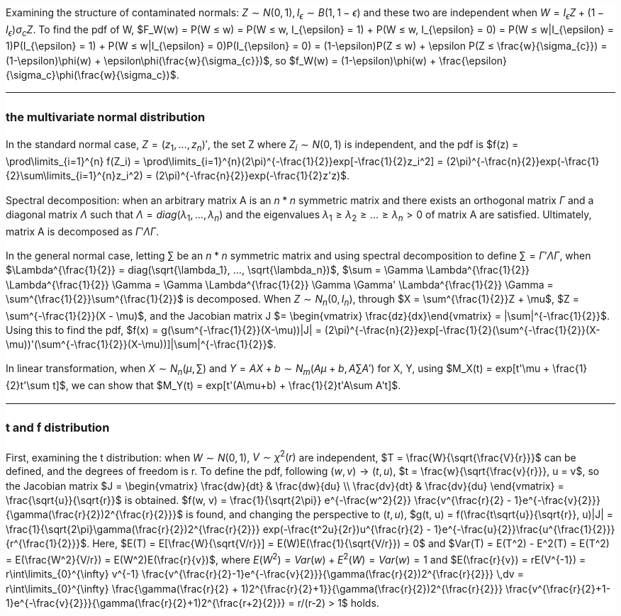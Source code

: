 Examining the structure of contaminated normals: $Z \sim N(0, 1), I_{\epsilon} \sim B(1, 1-\epsilon)$ and these two are independent when $W = I_{\epsilon}Z + (1-I_{\epsilon})\sigma_{c}Z$. To find the pdf of W, $F_W(w) = P(W ≤ w) = P(W ≤ w, I_{\epsilon} = 1) + P(W ≤ w, I_{\epsilon} = 0) = P(W ≤ w|I_{\epsilon} = 1)P(I_{\epsilon} = 1) + P(W ≤ w|I_{\epsilon} = 0)P(I_{\epsilon} = 0) = (1-\epsilon)P(Z ≤ w) + \epsilon P(Z ≤ \frac{w}{\sigma_{c}}) = (1-\epsilon)\phi(w) + \epsilon\phi(\frac{w}{\sigma_{c}})$, so $f_W(w) = (1-\epsilon)\phi(w) + \frac{\epsilon}{\sigma_c}\phi(\frac{w}{\sigma_c})$.

---

### the multivariate normal distribution

In the standard normal case, $Z = (z_1, …, z_n)'$, the set Z where $Z_i \sim N(0, 1)$ is independent, and the pdf is $f(z) = \prod\limits_{i=1}^{n} f(Z_i) = \prod\limits_{i=1}^{n}(2\pi)^{-\frac{1}{2}}exp[-\frac{1}{2}z_i^2] = (2\pi)^{-\frac{n}{2}}exp(-\frac{1}{2}\sum\limits_{i=1}^{n}z_i^2) = (2\pi)^{-\frac{n}{2}}exp(-\frac{1}{2}z'z)$.

Spectral decomposition: when an arbitrary matrix A is an $n*n$ symmetric matrix and there exists an orthogonal matrix $\Gamma$ and a diagonal matrix $\Lambda$ such that $\Lambda = diag(\lambda_1, …, \lambda_n)$ and the eigenvalues $\lambda_1 ≥ \lambda_2≥ … ≥ \lambda_n > 0$ of matrix A are satisfied. Ultimately, matrix A is decomposed as $\Gamma' \Lambda \Gamma$.

In the general normal case, letting $\sum$ be an $n*n$ symmetric matrix and using spectral decomposition to define $\sum = \Gamma' \Lambda \Gamma$, when $\Lambda^{\frac{1}{2}} = diag(\sqrt{\lambda_1}, …, \sqrt{\lambda_n})$, $\sum = \Gamma \Lambda^{\frac{1}{2}} \Lambda^{\frac{1}{2}} \Gamma = \Gamma \Lambda^{\frac{1}{2}} \Gamma \Gamma' \Lambda^{\frac{1}{2}} \Gamma = \sum^{\frac{1}{2}}\sum^{\frac{1}{2}}$ is decomposed. When $Z \sim N_n(0, I_n)$, through $X = \sum^{\frac{1}{2}}Z + \mu$, $Z = \sum^{-\frac{1}{2}}(X - \mu)$, and the Jacobian matrix J $= \begin{vmatrix} \frac{dz}{dx}\end{vmatrix} = |\sum|^{-\frac{1}{2}}$. Using this to find the pdf, $f(x) = g(\sum^{-\frac{1}{2}}(X-\mu))|J| = (2\pi)^{-\frac{n}{2}}exp[-\frac{1}{2}(\sum^{-\frac{1}{2}}(X-\mu))'(\sum^{-\frac{1}{2}}(X-\mu))]|\sum|^{-\frac{1}{2}}$.

In linear transformation, when $X \sim N_n(\mu, \sum)$ and $Y = AX + b \sim N_m(A\mu+b, A\sum A')$ for X, Y, using $M_X(t) = exp[t'\mu + \frac{1}{2}t'\sum t]$, we can show that $M_Y(t) = exp[t'(A\mu+b) + \frac{1}{2}t'A\sum A't]$.

---

### t and f distribution

First, examining the t distribution: when $W \sim N(0, 1)$, $V \sim \chi^2(r)$ are independent, $T = \frac{W}{\sqrt{\frac{V}{r}}}$ can be defined, and the degrees of freedom is r. To define the pdf, following $(w, v) \rightarrow (t, u)$, $t = \frac{w}{\sqrt{\frac{v}{r}}}, u = v$, so the Jacobian matrix $J = \begin{vmatrix} \frac{dw}{dt} & \frac{dw}{du} \\ \frac{dv}{dt} & \frac{dv}{du} \end{vmatrix} = \frac{\sqrt{u}}{\sqrt{r}}$ is obtained. $f(w, v) = \frac{1}{\sqrt{2\pi}} e^{-\frac{w^2}{2}} \frac{v^{\frac{r}{2} - 1}e^{-\frac{v}{2}}}{\gamma(\frac{r}{2})2^{\frac{r}{2}}}$ is found, and changing the perspective to $(t, u)$, $g(t, u) = f(\frac{t\sqrt{u}}{\sqrt{r}}, u)|J| = \frac{1}{\sqrt{2\pi}\gamma(\frac{r}{2})2^{\frac{r}{2}}} exp(-\frac{t^2u}{2r})u^{\frac{r}{2} - 1}e^{-\frac{u}{2}}\frac{u^{\frac{1}{2}}}{r^{\frac{1}{2}}}$. Here, $E(T) = E[\frac{W}{\sqrt{V/r}}] = E(W)E(\frac{1}{\sqrt{V/r}}) = 0$ and $Var(T) = E(T^2) - E^2(T) = E(T^2) = E(\frac{W^2}{V/r}) = E(W^2)E(\frac{r}{v})$, where $E(W^2) = Var(w) + E^2(W) = Var(w) = 1$ and $E(\frac{r}{v}) = rE(V^{-1}) = r\int\limits_{0}^{\infty} v^{-1} \frac{v^{\frac{r}{2}-1}e^{-\frac{v}{2}}}{\gamma(\frac{r}{2})2^{\frac{r}{2}}} \,dv = r\int\limits_{0}^{\infty} \frac{\gamma(\frac{r}{2} + 1)2^{\frac{r}{2}+1}}{\gamma(\frac{r}{2})2^{\frac{r}{2}}} \frac{v^{\frac{r}{2}+1-1}e^{-\frac{v}{2}}}{\gamma(\frac{r}{2}+1)2^{\frac{r+2}{2}}} = r/(r-2) > 1$ holds.
